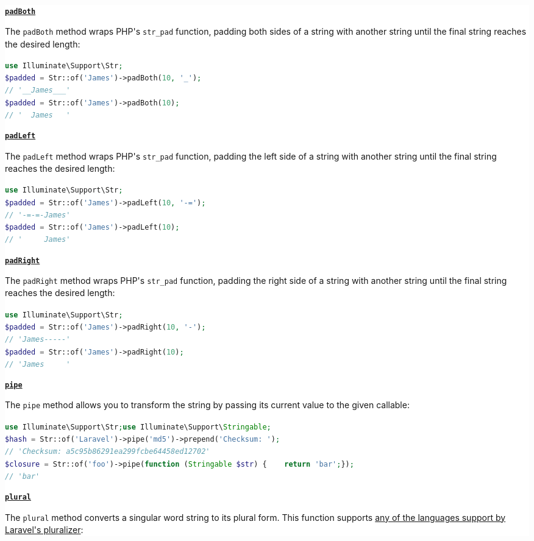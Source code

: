 [**`padBoth`**](strings.md#method-fluent-str-padboth)

The `padBoth` method wraps PHP's `str_pad` function, padding both sides of a string with another string until the final string reaches the desired
length:

```php
use Illuminate\Support\Str;
$padded = Str::of('James')->padBoth(10, '_');
// '__James___'
$padded = Str::of('James')->padBoth(10);
// '  James   '
```

[**`padLeft`**](strings.md#method-fluent-str-padleft)

The `padLeft` method wraps PHP's `str_pad` function, padding the left side of a string with another string until the final string reaches the desired
length:

```php
use Illuminate\Support\Str;
$padded = Str::of('James')->padLeft(10, '-=');
// '-=-=-James'
$padded = Str::of('James')->padLeft(10);
// '     James'
```

[**`padRight`**](strings.md#method-fluent-str-padright)

The `padRight` method wraps PHP's `str_pad` function, padding the right side of a string with another string until the final string reaches the
desired length:

```php
use Illuminate\Support\Str;
$padded = Str::of('James')->padRight(10, '-');
// 'James-----'
$padded = Str::of('James')->padRight(10);
// 'James     '
```

[**`pipe`**](strings.md#method-fluent-str-pipe)

The `pipe` method allows you to transform the string by passing its current value to the given callable:

```php
use Illuminate\Support\Str;use Illuminate\Support\Stringable;
$hash = Str::of('Laravel')->pipe('md5')->prepend('Checksum: ');
// 'Checksum: a5c95b86291ea299fcbe64458ed12702'
$closure = Str::of('foo')->pipe(function (Stringable $str) {    return 'bar';});
// 'bar'
```

[**`plural`**](strings.md#method-fluent-str-plural)

The `plural` method converts a singular word string to its plural form. This function supports
[any of the languages support by Laravel's pluralizer](../../foundation/strings.md/localization/#pluralization-language):
